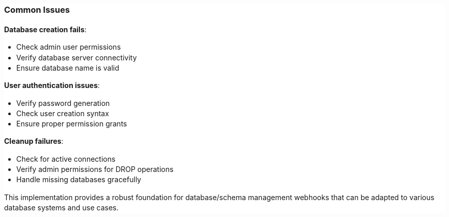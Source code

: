 ### Common Issues

**Database creation fails**:
- Check admin user permissions
- Verify database server connectivity
- Ensure database name is valid

**User authentication issues**:
- Verify password generation
- Check user creation syntax
- Ensure proper permission grants

**Cleanup failures**:
- Check for active connections
- Verify admin permissions for DROP operations
- Handle missing databases gracefully

This implementation provides a robust foundation for database/schema management webhooks that can be adapted to various database systems and use cases.
